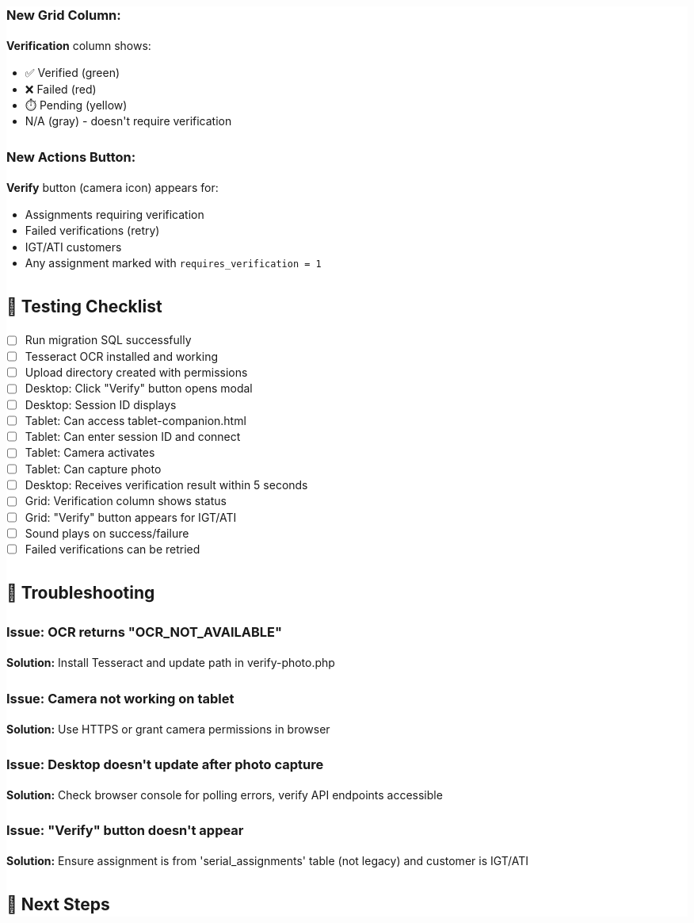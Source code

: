 ### New Grid Column:
**Verification** column shows:
- ✅ Verified (green)
- ❌ Failed (red)
- ⏱️ Pending (yellow)
- N/A (gray) - doesn't require verification

### New Actions Button:
**Verify** button (camera icon) appears for:
- Assignments requiring verification
- Failed verifications (retry)
- IGT/ATI customers
- Any assignment marked with `requires_verification = 1`

## 🧪 Testing Checklist

- [ ] Run migration SQL successfully
- [ ] Tesseract OCR installed and working
- [ ] Upload directory created with permissions
- [ ] Desktop: Click "Verify" button opens modal
- [ ] Desktop: Session ID displays
- [ ] Tablet: Can access tablet-companion.html
- [ ] Tablet: Can enter session ID and connect
- [ ] Tablet: Camera activates
- [ ] Tablet: Can capture photo
- [ ] Desktop: Receives verification result within 5 seconds
- [ ] Grid: Verification column shows status
- [ ] Grid: "Verify" button appears for IGT/ATI
- [ ] Sound plays on success/failure
- [ ] Failed verifications can be retried

## 🚨 Troubleshooting

### Issue: OCR returns "OCR_NOT_AVAILABLE"
**Solution:** Install Tesseract and update path in verify-photo.php

### Issue: Camera not working on tablet
**Solution:** Use HTTPS or grant camera permissions in browser

### Issue: Desktop doesn't update after photo capture
**Solution:** Check browser console for polling errors, verify API endpoints accessible

### Issue: "Verify" button doesn't appear
**Solution:** Ensure assignment is from 'serial_assignments' table (not legacy) and customer is IGT/ATI

## 📖 Next Steps
